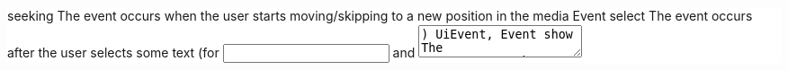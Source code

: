 seeking	The event occurs when the user starts moving/skipping to a new position in the media	Event
select	The event occurs after the user selects some text (for <input> and <textarea>)	UiEvent, Event
show	The event occurs when a <menu> element is shown as a context menu	Event
stalled	The event occurs when the browser is trying to get media data, but data is not available	Event
storage	The event occurs when a Web Storage area is updated	StorageEvent
submit	The event occurs when a form is submitted	Event
suspend	The event occurs when the browser is intentionally not getting media data	Event
timeupdate	The event occurs when the playing position has changed (like when the user fast forwards to a different point in the media)	Event
toggle	The event occurs when the user opens or closes the <details> element	Event
touchcancel	The event occurs when the touch is interrupted	TouchEvent
touchend	The event occurs when a finger is removed from a touch screen	TouchEvent
touchmove	The event occurs when a finger is dragged across the screen	TouchEvent
touchstart	The event occurs when a finger is placed on a touch screen	TouchEvent
transitionend	The event occurs when a CSS transition has completed	TransitionEvent
unload	The event occurs once a page has unloaded (for <body>)	UiEvent, Event
volumechange	The event occurs when the volume of the media has changed (includes setting the volume to "mute")	Event
waiting	The event occurs when the media has paused but is expected to resume (like when the media pauses to buffer more data)	Event
wheel	The event occurs when the mouse wheel rolls up or down over an element	WheelEvent

### HTML DOM Event Properties and Methods

Property/Method	Description	Belongs To
altKey	Returns whether the "ALT" key was pressed when the mouse event was triggered	MouseEvent
altKey	Returns whether the "ALT" key was pressed when the key event was triggered	KeyboardEvent, TouchEvent
animationName	Returns the name of the animation	AnimationEvent
bubbles	Returns whether or not a specific event is a bubbling event	Event
button	Returns which mouse button was pressed when the mouse event was triggered	MouseEvent
buttons	Returns which mouse buttons were pressed when the mouse event was triggered	MouseEvent
cancelable	Returns whether or not an event can have its default action prevented	Event
charCode	Returns the Unicode character code of the key that triggered the onkeypress event	KeyboardEvent
changeTouches	Returns a list of all the touch objects whose state changed between the previous touch and this touch	TouchEvent
clientX	Returns the horizontal coordinate of the mouse pointer, relative to the current window, when the mouse event was triggered	MouseEvent, TouchEvent
clientY	Returns the vertical coordinate of the mouse pointer, relative to the current window, when the mouse event was triggered	MouseEvent, TouchEvent
clipboardData	Returns an object containing the data affected by the clipboard operation	ClipboardData
code	Returns the code of the key that triggered the event	KeyboardEvent
composed	Returns whether the event is composed or not	Event
createEvent()	Creates a new event	Event
ctrlKey	Returns whether the "CTRL" key was pressed when the mouse event was triggered	MouseEvent
ctrlKey	Returns whether the "CTRL" key was pressed when the key event was triggered	KeyboardEvent, TouchEvent
currentTarget	Returns the element whose event listeners triggered the event	Event
data	Returns the inserted characters	InputEvent
dataTransfer	Returns an object containing the data being dragged/dropped, or inserted/deleted	DragEvent, InputEvent
defaultPrevented	Returns whether or not the preventDefault() method was called for the event	Event
deltaX	Returns the horizontal scroll amount of a mouse wheel (x-axis)	WheelEvent
deltaY	Returns the vertical scroll amount of a mouse wheel (y-axis)	WheelEvent
deltaZ	Returns the scroll amount of a mouse wheel for the z-axis	WheelEvent
deltaMode	Returns a number that represents the unit of measurements for delta values (pixels, lines or pages)	WheelEvent
detail	Returns a number that indicates how many times the mouse was clicked	UiEvent
elapsedTime	Returns the number of seconds an animation has been running	AnimationEvent
elapsedTime	Returns the number of seconds a transition has been running
